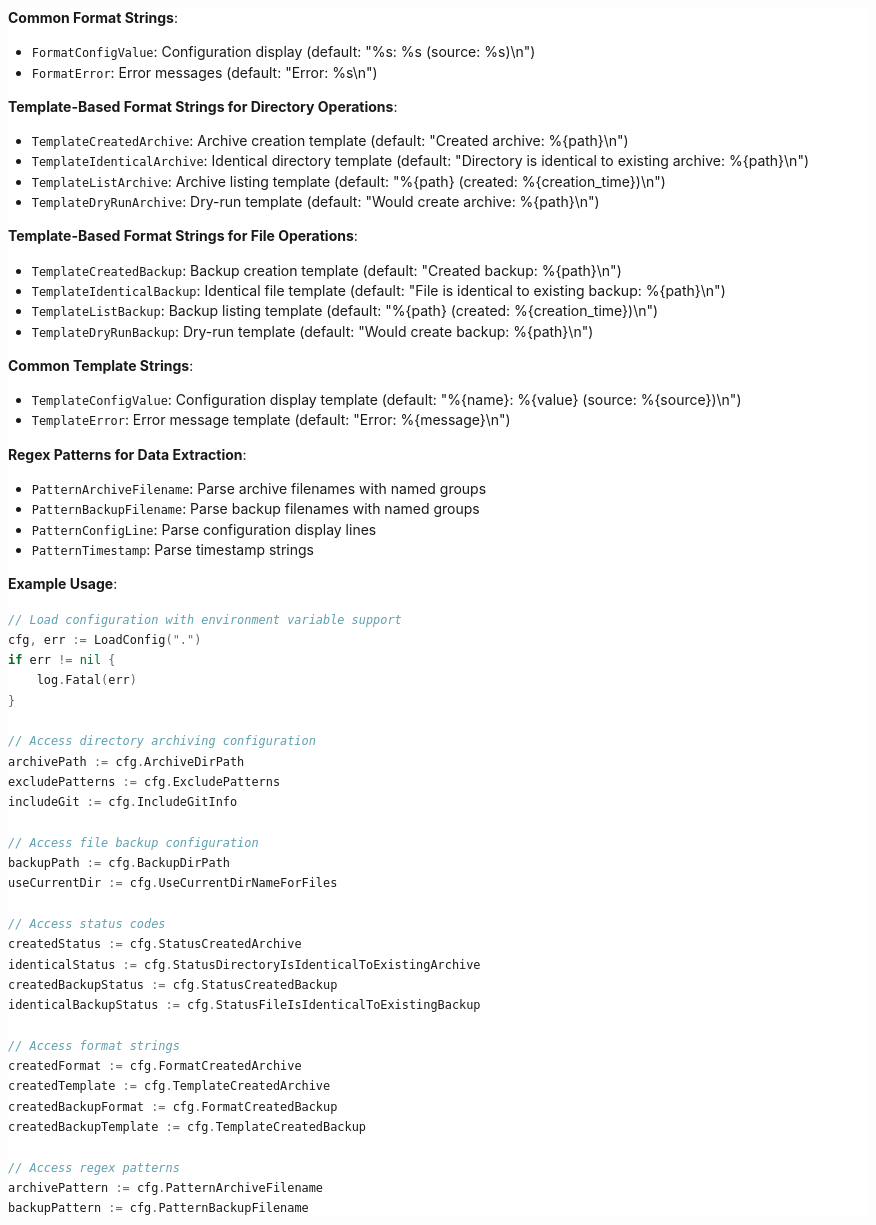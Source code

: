 **Common Format Strings**:
- `FormatConfigValue`: Configuration display (default: "%s: %s (source: %s)\n")
- `FormatError`: Error messages (default: "Error: %s\n")

**Template-Based Format Strings for Directory Operations**:
- `TemplateCreatedArchive`: Archive creation template (default: "Created archive: %{path}\n")
- `TemplateIdenticalArchive`: Identical directory template (default: "Directory is identical to existing archive: %{path}\n")
- `TemplateListArchive`: Archive listing template (default: "%{path} (created: %{creation_time})\n")
- `TemplateDryRunArchive`: Dry-run template (default: "Would create archive: %{path}\n")

**Template-Based Format Strings for File Operations**:
- `TemplateCreatedBackup`: Backup creation template (default: "Created backup: %{path}\n")
- `TemplateIdenticalBackup`: Identical file template (default: "File is identical to existing backup: %{path}\n")
- `TemplateListBackup`: Backup listing template (default: "%{path} (created: %{creation_time})\n")
- `TemplateDryRunBackup`: Dry-run template (default: "Would create backup: %{path}\n")

**Common Template Strings**:
- `TemplateConfigValue`: Configuration display template (default: "%{name}: %{value} (source: %{source})\n")
- `TemplateError`: Error message template (default: "Error: %{message}\n")

**Regex Patterns for Data Extraction**:
- `PatternArchiveFilename`: Parse archive filenames with named groups
- `PatternBackupFilename`: Parse backup filenames with named groups
- `PatternConfigLine`: Parse configuration display lines
- `PatternTimestamp`: Parse timestamp strings

**Example Usage**:
```go
// Load configuration with environment variable support
cfg, err := LoadConfig(".")
if err != nil {
    log.Fatal(err)
}

// Access directory archiving configuration
archivePath := cfg.ArchiveDirPath
excludePatterns := cfg.ExcludePatterns
includeGit := cfg.IncludeGitInfo

// Access file backup configuration
backupPath := cfg.BackupDirPath
useCurrentDir := cfg.UseCurrentDirNameForFiles

// Access status codes
createdStatus := cfg.StatusCreatedArchive
identicalStatus := cfg.StatusDirectoryIsIdenticalToExistingArchive
createdBackupStatus := cfg.StatusCreatedBackup
identicalBackupStatus := cfg.StatusFileIsIdenticalToExistingBackup

// Access format strings
createdFormat := cfg.FormatCreatedArchive
createdTemplate := cfg.TemplateCreatedArchive
createdBackupFormat := cfg.FormatCreatedBackup
createdBackupTemplate := cfg.TemplateCreatedBackup

// Access regex patterns
archivePattern := cfg.PatternArchiveFilename
backupPattern := cfg.PatternBackupFilename
```
